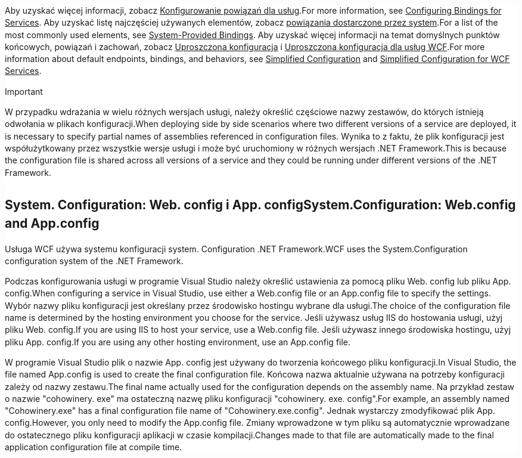  <span data-ttu-id="6b616-112">Aby uzyskać więcej informacji, zobacz [Konfigurowanie powiązań dla usług](configuring-bindings-for-wcf-services.md).</span><span class="sxs-lookup"><span data-stu-id="6b616-112">For more information, see [Configuring Bindings for Services](configuring-bindings-for-wcf-services.md).</span></span> <span data-ttu-id="6b616-113">Aby uzyskać listę najczęściej używanych elementów, zobacz [powiązania dostarczone przez system](system-provided-bindings.md).</span><span class="sxs-lookup"><span data-stu-id="6b616-113">For a list of the most commonly used elements, see [System-Provided Bindings](system-provided-bindings.md).</span></span> <span data-ttu-id="6b616-114">Aby uzyskać więcej informacji na temat domyślnych punktów końcowych, powiązań i zachowań, zobacz [Uproszczona konfiguracja](simplified-configuration.md) i [Uproszczona konfiguracja dla usług WCF](./samples/simplified-configuration-for-wcf-services.md).</span><span class="sxs-lookup"><span data-stu-id="6b616-114">For more information about default endpoints, bindings, and behaviors, see [Simplified Configuration](simplified-configuration.md) and [Simplified Configuration for WCF Services](./samples/simplified-configuration-for-wcf-services.md).</span></span>  
  
> [!IMPORTANT]
> <span data-ttu-id="6b616-115">W przypadku wdrażania w wielu różnych wersjach usługi, należy określić częściowe nazwy zestawów, do których istnieją odwołania w plikach konfiguracji.</span><span class="sxs-lookup"><span data-stu-id="6b616-115">When deploying side by side scenarios where two different versions of a service are deployed, it is necessary to specify partial names of assemblies referenced in configuration files.</span></span> <span data-ttu-id="6b616-116">Wynika to z faktu, że plik konfiguracji jest współużytkowany przez wszystkie wersje usługi i może być uruchomiony w różnych wersjach .NET Framework.</span><span class="sxs-lookup"><span data-stu-id="6b616-116">This is because the configuration file is shared across all versions of a service and they could be running under different versions of the .NET Framework.</span></span>  
  
## <a name="systemconfiguration-webconfig-and-appconfig"></a><span data-ttu-id="6b616-117">System. Configuration: Web. config i App. config</span><span class="sxs-lookup"><span data-stu-id="6b616-117">System.Configuration: Web.config and App.config</span></span>  
 <span data-ttu-id="6b616-118">Usługa WCF używa systemu konfiguracji system. Configuration .NET Framework.</span><span class="sxs-lookup"><span data-stu-id="6b616-118">WCF uses the System.Configuration configuration system of the .NET Framework.</span></span>  
  
 <span data-ttu-id="6b616-119">Podczas konfigurowania usługi w programie Visual Studio należy określić ustawienia za pomocą pliku Web. config lub pliku App. config.</span><span class="sxs-lookup"><span data-stu-id="6b616-119">When configuring a service in Visual Studio, use either a Web.config file or an App.config file to specify the settings.</span></span> <span data-ttu-id="6b616-120">Wybór nazwy pliku konfiguracji jest określany przez środowisko hostingu wybrane dla usługi.</span><span class="sxs-lookup"><span data-stu-id="6b616-120">The choice of the configuration file name is determined by the hosting environment you choose for the service.</span></span> <span data-ttu-id="6b616-121">Jeśli używasz usług IIS do hostowania usługi, użyj pliku Web. config.</span><span class="sxs-lookup"><span data-stu-id="6b616-121">If you are using IIS to host your service, use a Web.config file.</span></span> <span data-ttu-id="6b616-122">Jeśli używasz innego środowiska hostingu, użyj pliku App. config.</span><span class="sxs-lookup"><span data-stu-id="6b616-122">If you are using any other hosting environment, use an App.config file.</span></span>  
  
 <span data-ttu-id="6b616-123">W programie Visual Studio plik o nazwie App. config jest używany do tworzenia końcowego pliku konfiguracji.</span><span class="sxs-lookup"><span data-stu-id="6b616-123">In Visual Studio, the file named App.config is used to create the final configuration file.</span></span> <span data-ttu-id="6b616-124">Końcowa nazwa aktualnie używana na potrzeby konfiguracji zależy od nazwy zestawu.</span><span class="sxs-lookup"><span data-stu-id="6b616-124">The final name actually used for the configuration depends on the assembly name.</span></span> <span data-ttu-id="6b616-125">Na przykład zestaw o nazwie "cohowinery. exe" ma ostateczną nazwę pliku konfiguracji "cohowinery. exe. config".</span><span class="sxs-lookup"><span data-stu-id="6b616-125">For example, an assembly named "Cohowinery.exe" has a final configuration file name of "Cohowinery.exe.config".</span></span> <span data-ttu-id="6b616-126">Jednak wystarczy zmodyfikować plik App. config.</span><span class="sxs-lookup"><span data-stu-id="6b616-126">However, you only need to modify the App.config file.</span></span> <span data-ttu-id="6b616-127">Zmiany wprowadzone w tym pliku są automatycznie wprowadzane do ostatecznego pliku konfiguracji aplikacji w czasie kompilacji.</span><span class="sxs-lookup"><span data-stu-id="6b616-127">Changes made to that file are automatically made to the final application configuration file at compile time.</span></span>  
  